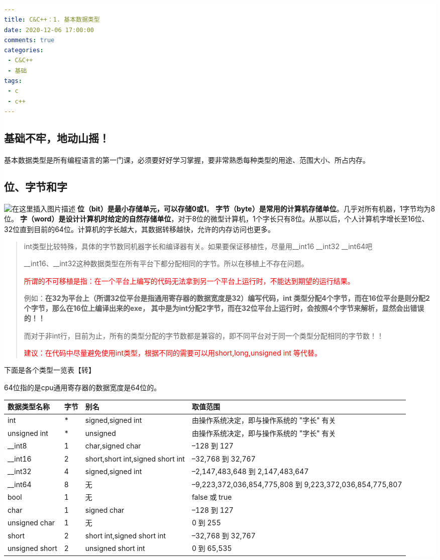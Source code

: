 ```yaml
---
title: C&C++：1. 基本数据类型
date: 2020-12-06 17:00:00
comments: true
categories:
 - C&C++
 - 基础
tags: 
 - c
 - c++
---
```


## 基础不牢，地动山摇！
基本数据类型是所有编程语言的第一门课，必须要好好学习掌握，要非常熟悉每种类型的用途、范围大小、所占内存。

## 位、字节和字
![在这里插入图片描述](https://img-blog.csdnimg.cn/20201206112313525.png?x-oss-process=image/watermark,type_ZmFuZ3poZW5naGVpdGk,shadow_10,text_aHR0cHM6Ly9ibG9nLmNzZG4ubmV0L0dNaW5nWmhvdQ==,size_16,color_FFFFFF,t_70)
**位（bit）是最小存储单元，可以存储0或1**。
**字节（byte）是常用的计算机存储单位**。几乎对所有机器，1字节均为8位。
**字（word）是设计计算机时给定的自然存储单位**，对于8位的微型计算机，1个字长只有8位。从那以后，个人计算机字增长至16位、32位直到目前的64位。计算机的字长越大，其数据转移越快，允许的内存访问也更多。


> int类型比较特殊，具体的字节数同机器字长和编译器有关。如果要保证移植性，尽量用__int16 __int32 __int64吧
> 
> __int16、__int32这种数据类型在所有平台下都分配相同的字节。所以在移植上不存在问题。
> 
> <font color=red>所谓的不可移植是指：在一个平台上编写的代码无法拿到另一个平台上运行时，不能达到期望的运行结果。</font>
> 
> 例如：**在32为平台上（所谓32位平台是指通用寄存器的数据宽度是32）编写代码，int 类型分配4个字节，而在16位平台是则分配2个字节，那么在16位上编译出来的exe，
其中是为int分配2字节，而在32位平台上运行时，会按照4个字节来解析，显然会出错误的！！**
> 
> 而对于非int行，目前为止，所有的类型分配的字节数都是兼容的，即不同平台对于同一个类型分配相同的字节数！！
> 
> <font color=red>建议：在代码中尽量避免使用int类型，根据不同的需要可以用short,long,unsigned int 等代替。</font>

下面是各个类型一览表【转】

64位指的是cpu通用寄存器的数据宽度是64位的。

|数据类型名称|	字节|	别名|	取值范围|
|:-- |:-- |:-- |:-- |
|int|	*	|signed,signed int|	由操作系统决定，即与操作系统的 "字长" 有关|
|unsigned int|	*	|unsigned	|由操作系统决定，即与操作系统的 "字长" 有关|
|__int8|	1|	char,signed char|	–128 到 127|
|__int16|	2|	short,short int,signed short int|	–32,768 到 32,767|
|__int32|	4	|signed,signed int|	–2,147,483,648 到 2,147,483,647|
|__int64|	8	|无|	–9,223,372,036,854,775,808 到 9,223,372,036,854,775,807|
|bool|	1	|无	|false 或 true|
|char	|1|	signed char|	–128 到 127|
|unsigned char	|1	|无	|0 到 255|
|short|	2|	short int,signed short int|	–32,768 到 32,767|
|unsigned short	|2	|unsigned short int	|0 到 65,535|